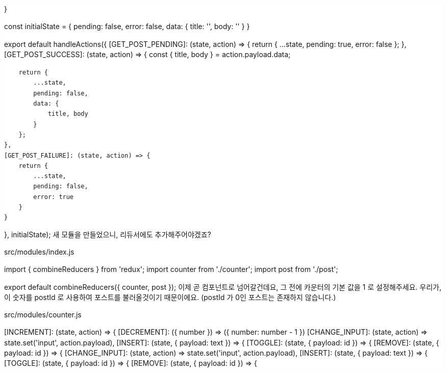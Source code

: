}

const initialState = {
    pending: false,
    error: false,
    data: {
        title: '',
        body: ''
    }
}

export default handleActions({
    [GET_POST_PENDING]: (state, action) => {
        return {
            ...state,
            pending: true,
            error: false
        };
    },
    [GET_POST_SUCCESS]: (state, action) => {
        const { title, body } = action.payload.data;

        return {
            ...state,
            pending: false,
            data: {
                title, body
            }
        };
    },
    [GET_POST_FAILURE]: (state, action) => {
        return {
            ...state,
            pending: false,
            error: true
        }
    }
}, initialState);
새 모듈을 만들었으니, 리듀서에도 추가해주어야겠죠?

src/modules/index.js

import { combineReducers } from 'redux';
import counter from './counter';
import post from './post';

export default combineReducers({
    counter,
    post
});
이제 곧 컴포넌트로 넘어갈건데요, 그 전에 카운터의 기본 값을 1 로 설정해주세요. 우리가, 이 숫자를 postId 로 사용하여 포스트를 불러올것이기 때문이에요. (postId 가 0인 포스트는 존재하지 않습니다.)

src/modules/counter.js


  [INCREMENT]: (state, action) => {
  [DECREMENT]: ({ number }) => ({ number: number - 1 })
  [CHANGE_INPUT]: (state, action) => state.set('input', action.payload),
  [INSERT]: (state, { payload: text }) => {
  [TOGGLE]: (state, { payload: id }) => {
  [REMOVE]: (state, { payload: id }) => {
  [CHANGE_INPUT]: (state, action) => state.set('input', action.payload),
  [INSERT]: (state, { payload: text }) => {
  [TOGGLE]: (state, { payload: id }) => {
  [REMOVE]: (state, { payload: id }) => {